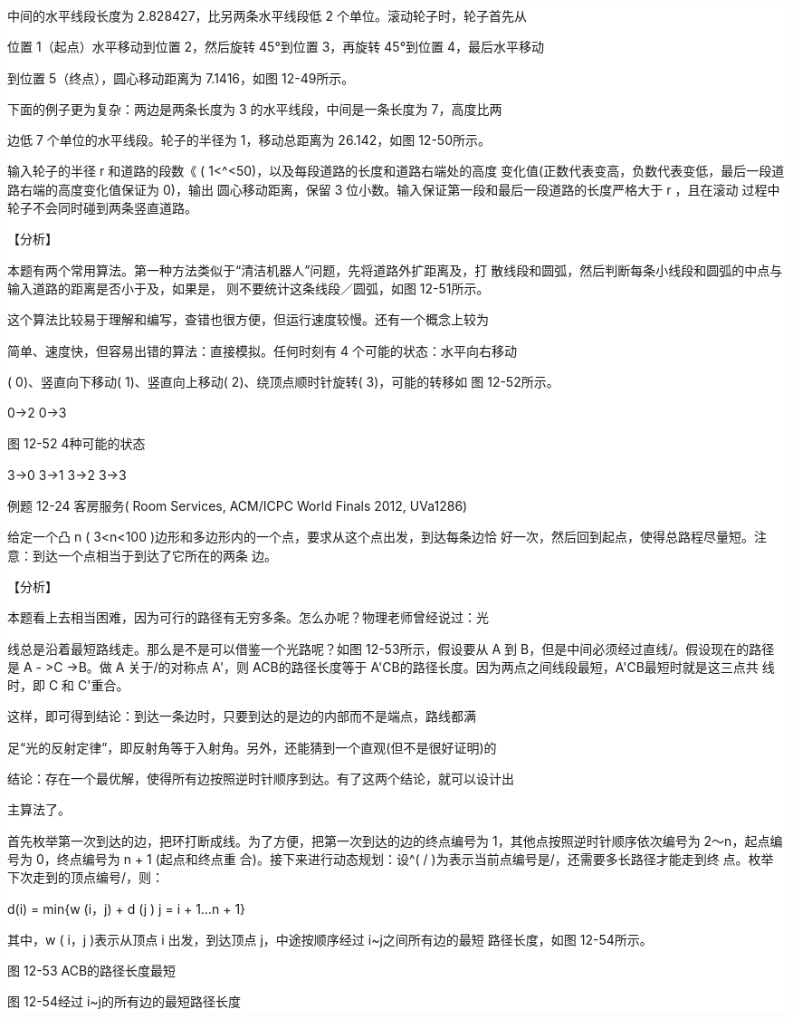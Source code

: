 中间的水平线段长度为 2.828427，比另两条水平线段低 2 个单位。滚动轮子时，轮子首先从

位置 1（起点）水平移动到位置 2，然后旋转 45°到位置 3，再旋转 45°到位置 4，最后水平移动

到位置 5（终点），圆心移动距离为 7.1416，如图 12-49所示。

下面的例子更为复杂：两边是两条长度为 3 的水平线段，中间是一条长度为 7，高度比两

边低 7 个单位的水平线段。轮子的半径为 1，移动总距离为 26.142，如图 12-50所示。

输入轮子的半径 r 和道路的段数《 ( 1<^<50)，以及每段道路的长度和道路右端处的高度 变化值(正数代表变高，负数代表变低，最后一段道路右端的高度变化值保证为 0)，输出 圆心移动距离，保留 3 位小数。输入保证第一段和最后一段道路的长度严格大于 r ，且在滚动 过程中轮子不会同时碰到两条竖直道路。

【分析】

本题有两个常用算法。第一种方法类似于“清洁机器人”问题，先将道路外扩距离及，打 散线段和圆弧，然后判断每条小线段和圆弧的中点与输入道路的距离是否小于及，如果是， 则不要统计这条线段／圆弧，如图 12-51所示。

这个算法比较易于理解和编写，查错也很方便，但运行速度较慢。还有一个概念上较为

简单、速度快，但容易出错的算法：直接模拟。任何时刻有 4 个可能的状态：水平向右移动

( 0)、竖直向下移动( 1)、竖直向上移动( 2)、绕顶点顺时针旋转( 3)，可能的转移如 图 12-52所示。

0->2    0->3



图 12-52 4种可能的状态



3->0    3->1 3->2 3->3



例题 12-24 客房服务( Room Services, ACM/ICPC World Finals 2012, UVa1286)

给定一个凸 n ( 3<n<100 )边形和多边形内的一个点，要求从这个点出发，到达每条边恰 好一次，然后回到起点，使得总路程尽量短。注意：到达一个点相当于到达了它所在的两条 边。

【分析】

本题看上去相当困难，因为可行的路径有无穷多条。怎么办呢？物理老师曾经说过：光

线总是沿着最短路线走。那么是不是可以借鉴一个光路呢？如图 12-53所示，假设要从 A 到 B，但是中间必须经过直线/。假设现在的路径是 A - >C ->B。做 A 关于/的对称点 A'，则 ACB的路径长度等于 A'CB的路径长度。因为两点之间线段最短，A'CB最短时就是这三点共 线时，即 C 和 C'重合。

这样，即可得到结论：到达一条边时，只要到达的是边的内部而不是端点，路线都满

足“光的反射定律”，即反射角等于入射角。另外，还能猜到一个直观(但不是很好证明)的

结论：存在一个最优解，使得所有边按照逆时针顺序到达。有了这两个结论，就可以设计出

主算法了。

首先枚举第一次到达的边，把环打断成线。为了方便，把第一次到达的边的终点编号为 1，其他点按照逆时针顺序依次编号为 2〜n，起点编号为 0，终点编号为 n + 1 (起点和终点重 合)。接下来进行动态规划：设^( / )为表示当前点编号是/，还需要多长路径才能走到终 点。枚举下次走到的顶点编号/，则：

d(i) = min{w (i，j) + d (j ) j = i + 1…n + 1}

其中，w ( i，j )表示从顶点 i 出发，到达顶点 j，中途按顺序经过 i~j之间所有边的最短 路径长度，如图 12-54所示。

图 12-53 ACB的路径长度最短



图 12-54经过 i~j的所有边的最短路径长度
